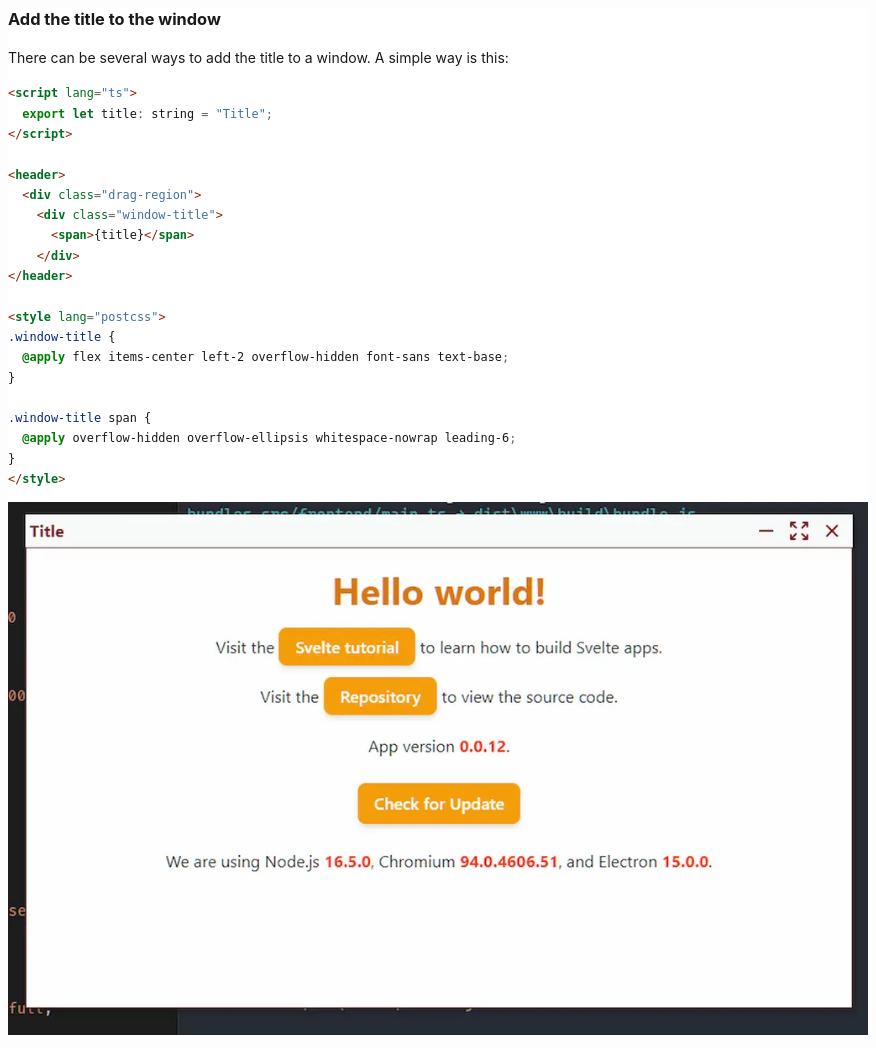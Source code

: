 ### Add the title to the window

There can be several ways to add the title to a window. A simple way is this:

```html
<script lang="ts">
  export let title: string = "Title";
</script>

<header>
  <div class="drag-region">
    <div class="window-title">
      <span>{title}</span>
    </div>
</header>

<style lang="postcss">
.window-title {
  @apply flex items-center left-2 overflow-hidden font-sans text-base;
}

.window-title span {
  @apply overflow-hidden overflow-ellipsis whitespace-nowrap leading-6;
}
</style>
```

![Immagine](./3-test.webp)
